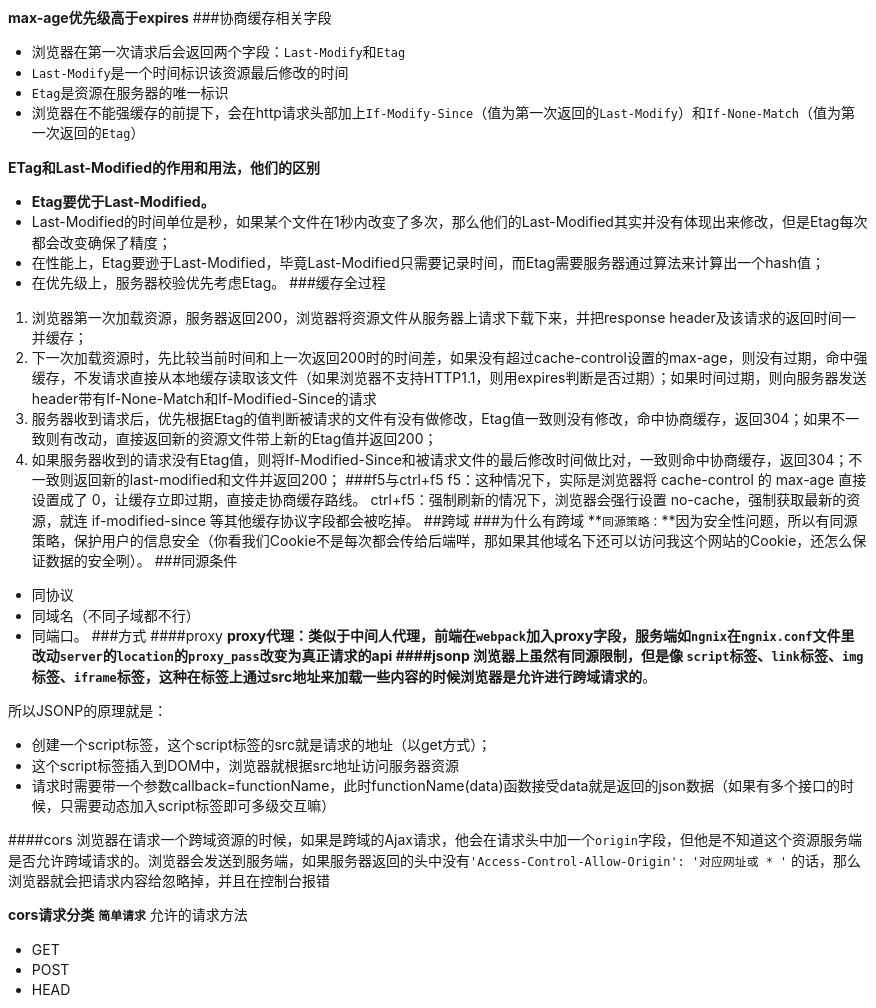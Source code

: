 **max-age优先级高于expires**
###协商缓存相关字段
- 浏览器在第一次请求后会返回两个字段：`Last-Modify`和`Etag`
- `Last-Modify`是一个时间标识该资源最后修改的时间
- `Etag`是资源在服务器的唯一标识
- 浏览器在不能强缓存的前提下，会在http请求头部加上`If-Modify-Since`（值为第一次返回的`Last-Modify`）和`If-None-Match`（值为第一次返回的`Etag`）

**ETag和Last-Modified的作用和用法，他们的区别**
- **Etag要优于Last-Modified。**
- Last-Modified的时间单位是秒，如果某个文件在1秒内改变了多次，那么他们的Last-Modified其实并没有体现出来修改，但是Etag每次都会改变确保了精度；
- 在性能上，Etag要逊于Last-Modified，毕竟Last-Modified只需要记录时间，而Etag需要服务器通过算法来计算出一个hash值；
- 在优先级上，服务器校验优先考虑Etag。
###缓存全过程
1. 浏览器第一次加载资源，服务器返回200，浏览器将资源文件从服务器上请求下载下来，并把response header及该请求的返回时间一并缓存；
2. 下一次加载资源时，先比较当前时间和上一次返回200时的时间差，如果没有超过cache-control设置的max-age，则没有过期，命中强缓存，不发请求直接从本地缓存读取该文件（如果浏览器不支持HTTP1.1，则用expires判断是否过期）；如果时间过期，则向服务器发送header带有If-None-Match和If-Modified-Since的请求
3. 服务器收到请求后，优先根据Etag的值判断被请求的文件有没有做修改，Etag值一致则没有修改，命中协商缓存，返回304；如果不一致则有改动，直接返回新的资源文件带上新的Etag值并返回200；
4. 如果服务器收到的请求没有Etag值，则将If-Modified-Since和被请求文件的最后修改时间做比对，一致则命中协商缓存，返回304；不一致则返回新的last-modified和文件并返回200；
###f5与ctrl+f5
f5：这种情况下，实际是浏览器将 cache-control 的 max-age 直接设置成了 0，让缓存立即过期，直接走协商缓存路线。
ctrl+f5：强制刷新的情况下，浏览器会强行设置 no-cache，强制获取最新的资源，就连 if-modified-since 等其他缓存协议字段都会被吃掉。
##跨域
###为什么有跨域
**`同源策略：`**因为安全性问题，所以有同源策略，保护用户的信息安全（你看我们Cookie不是每次都会传给后端咩，那如果其他域名下还可以访问我这个网站的Cookie，还怎么保证数据的安全咧）。
###同源条件
- 同协议
- 同域名（不同子域都不行）
- 同端口。
###方式
####proxy
**proxy代理：**类似于中间人代理，前端在`webpack`加入proxy字段，服务端如`ngnix`在`ngnix.conf`文件里改动`server`的`location`的`proxy_pass`改变为真正请求的api 
####jsonp
浏览器上虽然有同源限制，但是像 `script`标签、`link`标签、`img`标签、`iframe`标签，这种**在标签上通过src地址来加载一些内容的时候浏览器是允许进行跨域请求的**。 

所以JSONP的原理就是：
 - 创建一个script标签，这个script标签的src就是请求的地址（以get方式）；
 - 这个script标签插入到DOM中，浏览器就根据src地址访问服务器资源
 - 请求时需要带一个参数callback=functionName，此时functionName(data)函数接受data就是返回的json数据（如果有多个接口的时候，只需要动态加入script标签即可多级交互嘛） 

####cors
浏览器在请求一个跨域资源的时候，如果是跨域的Ajax请求，他会在请求头中加一个`origin`字段，但他是不知道这个资源服务端是否允许跨域请求的。浏览器会发送到服务端，如果服务器返回的头中没有`'Access-Control-Allow-Origin': '对应网址或 * '` 的话，那么浏览器就会把请求内容给忽略掉，并且在控制台报错

**cors请求分类**
**`简单请求`**
允许的请求方法
 - GET
 - POST 
 - HEAD
